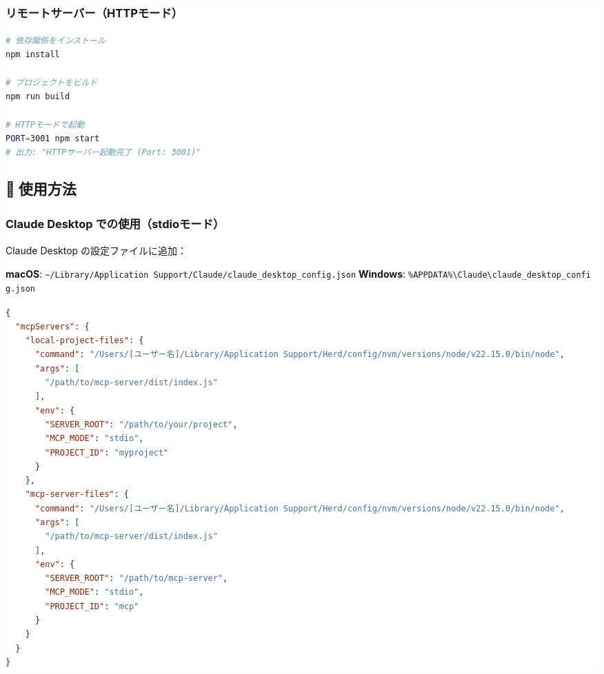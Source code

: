 ```bash
```

### リモートサーバー（HTTPモード）

```bash
# 依存関係をインストール
npm install

# プロジェクトをビルド
npm run build

# HTTPモードで起動
PORT=3001 npm start
# 出力: "HTTPサーバー起動完了 (Port: 3001)"
```

## 🎯 使用方法

### Claude Desktop での使用（stdioモード）

Claude Desktop の設定ファイルに追加：

**macOS**: `~/Library/Application Support/Claude/claude_desktop_config.json`
**Windows**: `%APPDATA%\Claude\claude_desktop_config.json`

```json
{
  "mcpServers": {
    "local-project-files": {
      "command": "/Users/[ユーザー名]/Library/Application Support/Herd/config/nvm/versions/node/v22.15.0/bin/node",
      "args": [
        "/path/to/mcp-server/dist/index.js"
      ],
      "env": {
        "SERVER_ROOT": "/path/to/your/project",
        "MCP_MODE": "stdio",
        "PROJECT_ID": "myproject"
      }
    },
    "mcp-server-files": {
      "command": "/Users/[ユーザー名]/Library/Application Support/Herd/config/nvm/versions/node/v22.15.0/bin/node",
      "args": [
        "/path/to/mcp-server/dist/index.js"
      ],
      "env": {
        "SERVER_ROOT": "/path/to/mcp-server",
        "MCP_MODE": "stdio",
        "PROJECT_ID": "mcp"
      }
    }
  }
}
```
